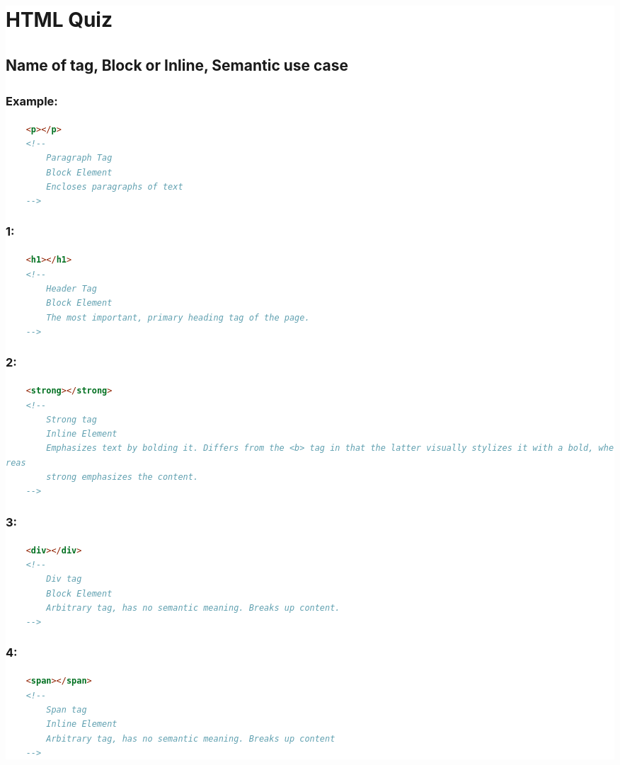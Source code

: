 # HTML Quiz

## Name of tag, Block or Inline, Semantic use case

### Example: 
```HTML
    <p></p> 
    <!-- 
        Paragraph Tag
        Block Element 
        Encloses paragraphs of text
    -->
```

### 1: 
```HTML
    <h1></h1>
    <!--
        Header Tag
        Block Element
        The most important, primary heading tag of the page.
    -->
```

### 2: 
```HTML
    <strong></strong>
    <!--
        Strong tag
        Inline Element
        Emphasizes text by bolding it. Differs from the <b> tag in that the latter visually stylizes it with a bold, whereas
        strong emphasizes the content.
    -->
```

### 3: 
```HTML
    <div></div>
    <!--
        Div tag
        Block Element
        Arbitrary tag, has no semantic meaning. Breaks up content.
    -->
```

### 4: 
```HTML
    <span></span>
    <!--
        Span tag
        Inline Element
        Arbitrary tag, has no semantic meaning. Breaks up content
    -->
```
